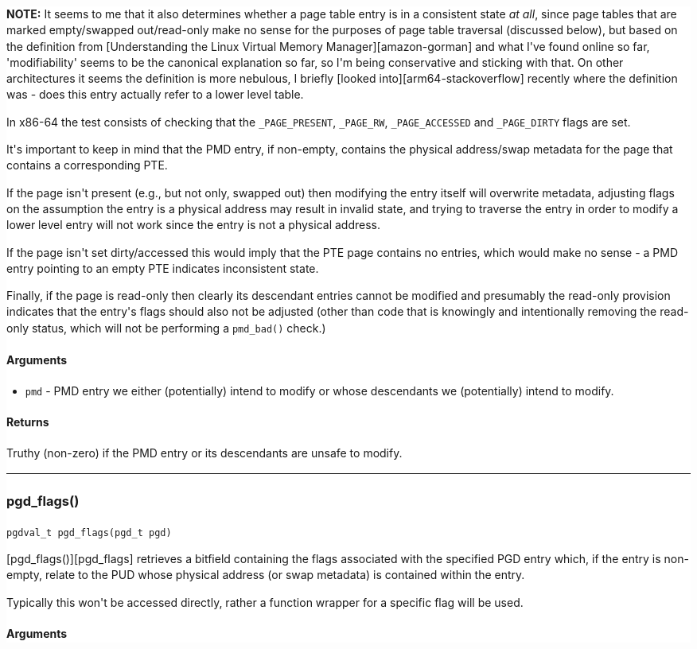 __NOTE:__ It seems to me that it also determines whether a page table entry is
in a consistent state _at all_, since page tables that are marked empty/swapped
out/read-only make no sense for the purposes of page table traversal (discussed
below), but based on the definition from
[Understanding the Linux Virtual Memory Manager][amazon-gorman] and what I've
found online so far, 'modifiability' seems to be the canonical explanation so
far, so I'm being conservative and sticking with that. On other architectures it
seems the definition is more nebulous, I briefly
[looked into][arm64-stackoverflow] recently where the definition was - does this
entry actually refer to a lower level table.

In x86-64 the test consists of checking that the `_PAGE_PRESENT`, `_PAGE_RW`,
`_PAGE_ACCESSED` and `_PAGE_DIRTY` flags are set.

It's important to keep in mind that the PMD entry, if non-empty, contains the
physical address/swap metadata for the page that contains a corresponding PTE.

If the page isn't present (e.g., but not only, swapped out) then modifying the
entry itself will overwrite metadata, adjusting flags on the assumption the
entry is a physical address may result in invalid state, and trying to traverse
the entry in order to modify a lower level entry will not work since the entry
is not a physical address.

If the page isn't set dirty/accessed this would imply that the PTE page contains
no entries, which would make no sense - a PMD entry pointing to an empty PTE
indicates inconsistent state.

Finally, if the page is read-only then clearly its descendant entries cannot be
modified and presumably the read-only provision indicates that the entry's flags
should also not be adjusted (other than code that is knowingly and intentionally
removing the read-only status, which will not be performing a `pmd_bad()`
check.)

#### Arguments

* `pmd` - PMD entry we either (potentially) intend to modify or whose
  descendants we (potentially) intend to modify.

#### Returns

Truthy (non-zero) if the PMD entry or its descendants are unsafe to modify.

---

### pgd_flags()

`pgdval_t pgd_flags(pgd_t pgd)`

[pgd_flags()][pgd_flags] retrieves a bitfield containing the flags associated
with the specified PGD entry which, if the entry is non-empty, relate to the PUD
whose physical address (or swap metadata) is contained within the entry.

Typically this won't be accessed directly, rather a function wrapper for a
specific flag will be used.

#### Arguments
